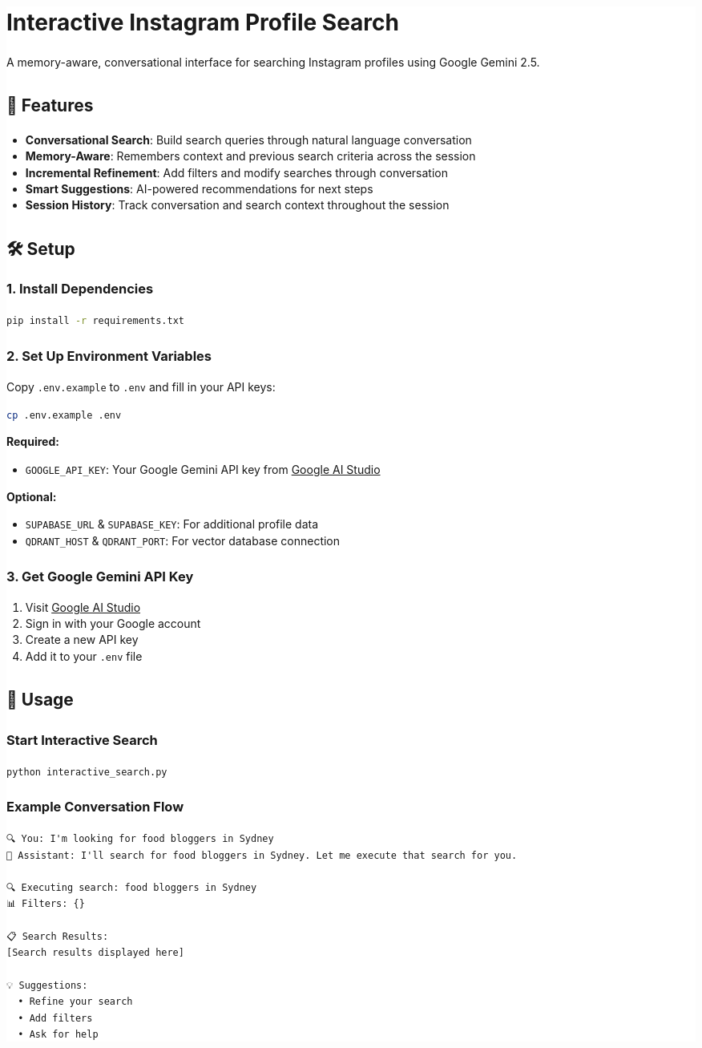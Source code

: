 # Interactive Instagram Profile Search

A memory-aware, conversational interface for searching Instagram profiles using Google Gemini 2.5.

## 🚀 Features

- **Conversational Search**: Build search queries through natural language conversation
- **Memory-Aware**: Remembers context and previous search criteria across the session
- **Incremental Refinement**: Add filters and modify searches through conversation
- **Smart Suggestions**: AI-powered recommendations for next steps
- **Session History**: Track conversation and search context throughout the session

## 🛠️ Setup

### 1. Install Dependencies
```bash
pip install -r requirements.txt
```

### 2. Set Up Environment Variables
Copy `.env.example` to `.env` and fill in your API keys:
```bash
cp .env.example .env
```

**Required:**
- `GOOGLE_API_KEY`: Your Google Gemini API key from [Google AI Studio](https://aistudio.google.com/)

**Optional:**
- `SUPABASE_URL` & `SUPABASE_KEY`: For additional profile data
- `QDRANT_HOST` & `QDRANT_PORT`: For vector database connection

### 3. Get Google Gemini API Key
1. Visit [Google AI Studio](https://aistudio.google.com/)
2. Sign in with your Google account
3. Create a new API key
4. Add it to your `.env` file

## 🎯 Usage

### Start Interactive Search
```bash
python interactive_search.py
```

### Example Conversation Flow

```
🔍 You: I'm looking for food bloggers in Sydney
🤖 Assistant: I'll search for food bloggers in Sydney. Let me execute that search for you.

🔍 Executing search: food bloggers in Sydney
📊 Filters: {}

📋 Search Results:
[Search results displayed here]

💡 Suggestions:
  • Refine your search
  • Add filters
  • Ask for help
```
